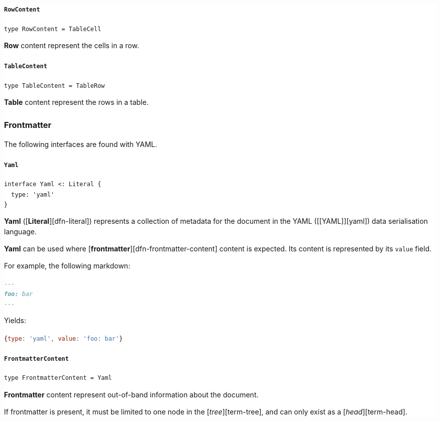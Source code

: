 #### `RowContent`

```idl
type RowContent = TableCell
```

**Row** content represent the cells in a row.

#### `TableContent`

```idl
type TableContent = TableRow
```

**Table** content represent the rows in a table.

### Frontmatter

The following interfaces are found with YAML.

#### `Yaml`

```idl
interface Yaml <: Literal {
  type: 'yaml'
}
```

**Yaml** ([**Literal**][dfn-literal]) represents a collection of metadata for
the document in the YAML ([\[YAML\]][yaml]) data serialisation language.

**Yaml** can be used where [**frontmatter**][dfn-frontmatter-content] content is
expected.
Its content is represented by its `value` field.

For example,
the following markdown:

```markdown
---
foo: bar
---
```

Yields:

```js
{type: 'yaml', value: 'foo: bar'}
```

#### `FrontmatterContent`

```idl
type FrontmatterContent = Yaml
```

**Frontmatter** content represent out-of-band information about the document.

If frontmatter is present,
it must be limited to one node in the [*tree*][term-tree],
and can only exist as a [*head*][term-head].


[Alpha]: https://example.com
[^alpha]: bravo and charlie.
[health]: https://github.com/syntax-tree/.github
[contributing]: https://github.com/syntax-tree/.github/blob/HEAD/contributing.md
[support]: https://github.com/syntax-tree/.github/blob/HEAD/support.md
[coc]: https://github.com/syntax-tree/.github/blob/HEAD/code-of-conduct.md
[awesome]: https://github.com/syntax-tree/awesome-syntax-tree
[ideas]: https://github.com/syntax-tree/ideas
[license]: https://creativecommons.org/licenses/by/4.0/
[author]: https://wooorm.com
[logo]: https://raw.githubusercontent.com/syntax-tree/mdast/e6b43aa/logo.svg?sanitize=true
[releases]: https://github.com/syntax-tree/mdast/releases
[latest]: https://github.com/syntax-tree/mdast/releases/tag/5.0.0
[dfn-node]: https://github.com/syntax-tree/unist#node
[dfn-unist-parent]: https://github.com/syntax-tree/unist#parent
[dfn-unist-literal]: https://github.com/syntax-tree/unist#literal
[dfn-parent]: #parent
[dfn-literal]: #literal
[dfn-code]: #code
[dfn-inline-code]: #inlinecode
[dfn-list]: #list
[dfn-table]: #table
[dfn-break]: #break
[dfn-link-reference]: #linkreference
[dfn-image-reference]: #imagereference
[dfn-footnote-reference]: #footnotereference
[dfn-definition]: #definition
[dfn-footnote-definition]: #footnotedefinition
[term-tree]: https://github.com/syntax-tree/unist#tree
[term-child]: https://github.com/syntax-tree/unist#child
[term-sibling]: https://github.com/syntax-tree/unist#sibling
[term-root]: https://github.com/syntax-tree/unist#root
[term-head]: https://github.com/syntax-tree/unist#head
[dfn-mxn-resource]: #resource
[dfn-mxn-association]: #association
[dfn-mxn-reference]: #reference
[dfn-mxn-alternative]: #alternative
[dfn-enum-align-type]: #aligntype
[dfn-enum-reference-type]: #referencetype
[dfn-mdast-content]: #content-model
[dfn-flow-content]: #flowcontent
[dfn-frontmatter-content]: #frontmattercontent
[dfn-content]: #content
[dfn-list-content]: #listcontent
[dfn-table-content]: #tablecontent
[dfn-row-content]: #rowcontent
[dfn-phrasing-content]: #phrasingcontent
[list-of-utilities]: #list-of-utilities
[unist]: https://github.com/syntax-tree/unist
[syntax-tree]: https://github.com/syntax-tree/unist#syntax-tree
[yaml]: https://yaml.org
[html]: https://html.spec.whatwg.org/multipage/
[css-text]: https://drafts.csswg.org/css-text/
[css-left]: https://drafts.csswg.org/css-text/#valdef-text-align-left
[css-right]: https://drafts.csswg.org/css-text/#valdef-text-align-right
[css-center]: https://drafts.csswg.org/css-text/#valdef-text-align-center
[javascript]: https://www.ecma-international.org/ecma-262/9.0/index.html
[webidl]: https://heycam.github.io/webidl/
[markdown]: https://daringfireball.net/projects/markdown/
[commonmark]: https://commonmark.org
[gfm]: https://github.github.com/gfm/
[glossary]: https://github.com/syntax-tree/unist#glossary
[utilities]: https://github.com/syntax-tree/unist#list-of-utilities
[unified]: https://github.com/unifiedjs/unified
[remark]: https://github.com/remarkjs/remark
[xss]: https://en.wikipedia.org/wiki/Cross-site_scripting
[hast]: https://github.com/syntax-tree/hast
[sanitize]: https://github.com/syntax-tree/hast-util-sanitize